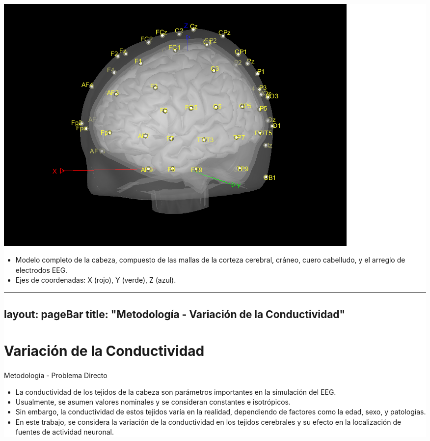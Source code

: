   <img class="w-full max-w-2xl" border="rounded" src="./gfx/whole_model.png" alt="">
</div>

- Modelo completo de la cabeza, compuesto de las mallas de la corteza cerebral, cráneo, cuero cabelludo, y el arreglo de electrodos EEG.
- Ejes de coordenadas: X (rojo), Y (verde), Z (azul). 




---
layout: pageBar
title: "Metodología - Variación de la Conductividad"
---

# Variación de la Conductividad
Metodología - Problema Directo

<div class="grid grid-cols-2 gap-5 items-start justify-center mx-auto max-w-6xl p-4">

<div class="col-span-1">

- La conductividad de los tejidos de la cabeza son parámetros importantes en la simulación del EEG.
- Usualmente, se asumen valores nominales y se consideran constantes e isotrópicos.
- Sin embargo, la conductividad de estos tejidos varía en la realidad, dependiendo de factores como la edad, sexo, y patologías.
- En este trabajo, se considera la variación de la conductividad en los tejidos cerebrales y su efecto en la localización de fuentes de actividad neuronal.
